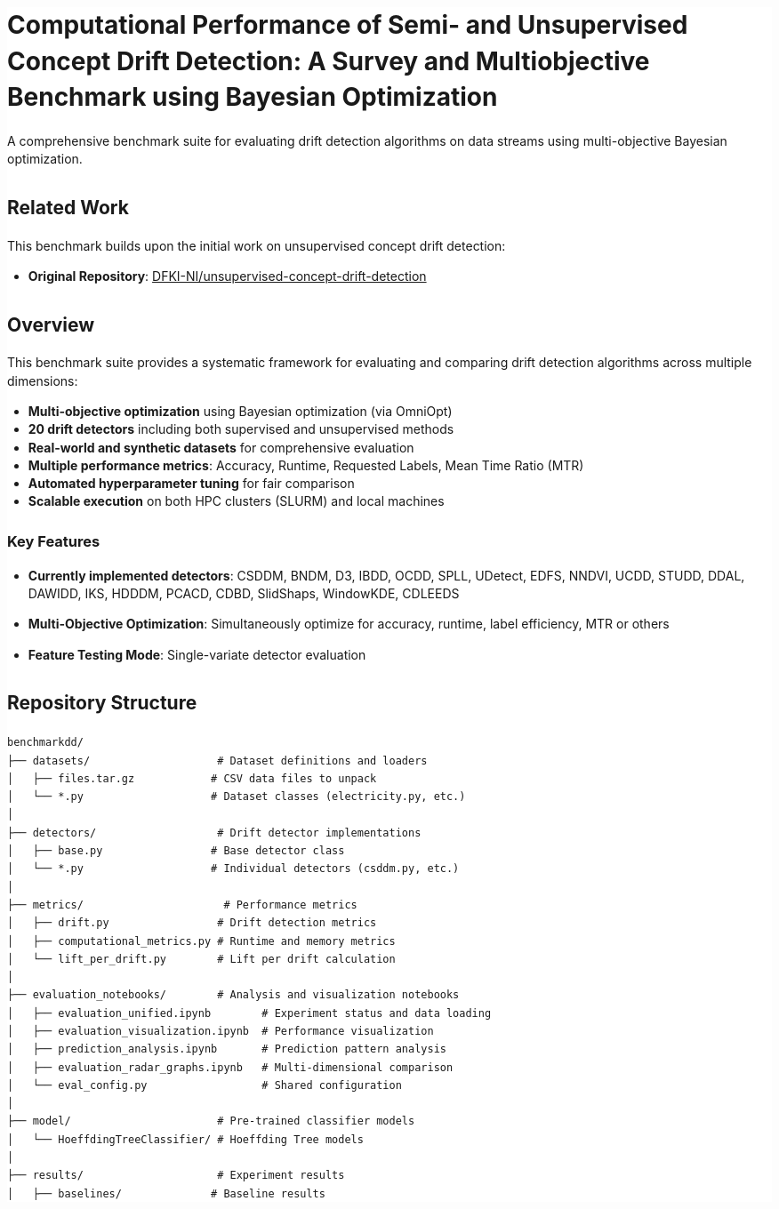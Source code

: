 # Computational Performance of Semi- and Unsupervised Concept Drift Detection: A Survey and Multiobjective Benchmark using Bayesian Optimization

A comprehensive benchmark suite for evaluating drift detection algorithms on data streams using multi-objective Bayesian optimization.

## Related Work

This benchmark builds upon the initial work on unsupervised concept drift detection:
- **Original Repository**: [DFKI-NI/unsupervised-concept-drift-detection](https://github.com/DFKI-NI/unsupervised-concept-drift-detection)

## Overview

This benchmark suite provides a systematic framework for evaluating and comparing drift detection algorithms across multiple dimensions:

- **Multi-objective optimization** using Bayesian optimization (via OmniOpt)
- **20 drift detectors** including both supervised and unsupervised methods
- **Real-world and synthetic datasets** for comprehensive evaluation
- **Multiple performance metrics**: Accuracy, Runtime, Requested Labels, Mean Time Ratio (MTR)
- **Automated hyperparameter tuning** for fair comparison
- **Scalable execution** on both HPC clusters (SLURM) and local machines

### Key Features

- **Currently implemented detectors**: CSDDM, BNDM, D3, IBDD, OCDD, SPLL, UDetect, EDFS, NNDVI, UCDD, STUDD, DDAL, DAWIDD, IKS, HDDDM, PCACD, CDBD, SlidShaps, WindowKDE, CDLEEDS

- **Multi-Objective Optimization**: Simultaneously optimize for accuracy, runtime, label efficiency, MTR or others

- **Feature Testing Mode**: Single-variate detector evaluation

## Repository Structure

```
benchmarkdd/
├── datasets/                    # Dataset definitions and loaders
│   ├── files.tar.gz            # CSV data files to unpack
│   └── *.py                    # Dataset classes (electricity.py, etc.)
│
├── detectors/                   # Drift detector implementations
│   ├── base.py                 # Base detector class
│   └── *.py                    # Individual detectors (csddm.py, etc.)
│
├── metrics/                      # Performance metrics
│   ├── drift.py                 # Drift detection metrics
│   ├── computational_metrics.py # Runtime and memory metrics
│   └── lift_per_drift.py        # Lift per drift calculation
│
├── evaluation_notebooks/        # Analysis and visualization notebooks
│   ├── evaluation_unified.ipynb        # Experiment status and data loading
│   ├── evaluation_visualization.ipynb  # Performance visualization
│   ├── prediction_analysis.ipynb       # Prediction pattern analysis
│   ├── evaluation_radar_graphs.ipynb   # Multi-dimensional comparison
│   └── eval_config.py                  # Shared configuration
│
├── model/                       # Pre-trained classifier models
│   └── HoeffdingTreeClassifier/ # Hoeffding Tree models
│
├── results/                     # Experiment results
│   ├── baselines/              # Baseline results
```